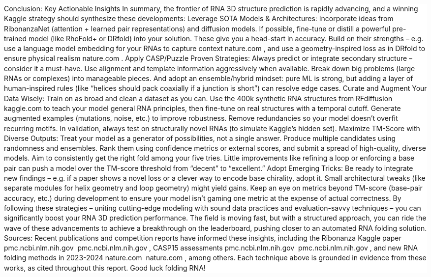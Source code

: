 Conclusion: Key Actionable Insights
In summary, the frontier of RNA 3D structure prediction is rapidly advancing, and a winning Kaggle strategy should synthesize these developments:
Leverage SOTA Models & Architectures: Incorporate ideas from RibonanzaNet (attention + learned pair representations) and diffusion models. If possible, fine-tune or distill a powerful pre-trained model (like RhoFold+ or DRfold) into your solution. These give you a head-start in accuracy. Build on their strengths – e.g. use a language model embedding for your RNAs to capture context​
nature.com
, and use a geometry-inspired loss as in DRfold to ensure physical realism​
nature.com
.
Apply CASP/Puzzle Proven Strategies: Always predict or integrate secondary structure – consider it a must-have. Use alignment and template information aggressively when available. Break down big problems (large RNAs or complexes) into manageable pieces. And adopt an ensemble/hybrid mindset: pure ML is strong, but adding a layer of human-inspired rules (like “helices should pack coaxially if a junction is short”) can resolve edge cases.
Curate and Augment Your Data Wisely: Train on as broad and clean a dataset as you can. Use the 400k synthetic RNA structures from RFdiffusion​
kaggle.com
 to teach your model general RNA principles, then fine-tune on real structures with a temporal cutoff. Generate augmented examples (mutations, noise, etc.) to improve robustness. Remove redundancies so your model doesn’t overfit recurring motifs. In validation, always test on structurally novel RNAs (to simulate Kaggle’s hidden set).
Maximize TM-Score with Diverse Outputs: Treat your model as a generator of possibilities, not a single answer. Produce multiple candidates using randomness and ensembles. Rank them using confidence metrics or external scores, and submit a spread of high-quality, diverse models. Aim to consistently get the right fold among your five tries. Little improvements like refining a loop or enforcing a base pair can push a model over the TM-score threshold from “decent” to “excellent.”
Adopt Emerging Tricks: Be ready to integrate new findings – e.g. if a paper shows a novel loss or a clever way to encode base chirality, adopt it. Small architectural tweaks (like separate modules for helix geometry and loop geometry) might yield gains. Keep an eye on metrics beyond TM-score (base-pair accuracy, etc.) during development to ensure your model isn’t gaming one metric at the expense of actual correctness.
By following these strategies – uniting cutting-edge modeling with sound data practices and evaluation-savvy techniques – you can significantly boost your RNA 3D prediction performance. The field is moving fast, but with a structured approach, you can ride the wave of these advancements to achieve a breakthrough on the leaderboard, pushing closer to an automated RNA folding solution. Sources: Recent publications and competition reports have informed these insights, including the Ribonanza Kaggle paper​
pmc.ncbi.nlm.nih.gov
​
pmc.ncbi.nlm.nih.gov
, CASP15 assessments​
pmc.ncbi.nlm.nih.gov
​
pmc.ncbi.nlm.nih.gov
, and new RNA folding methods in 2023-2024​
nature.com
​
nature.com
, among others. Each technique above is grounded in evidence from these works, as cited throughout this report. Good luck folding RNA!
